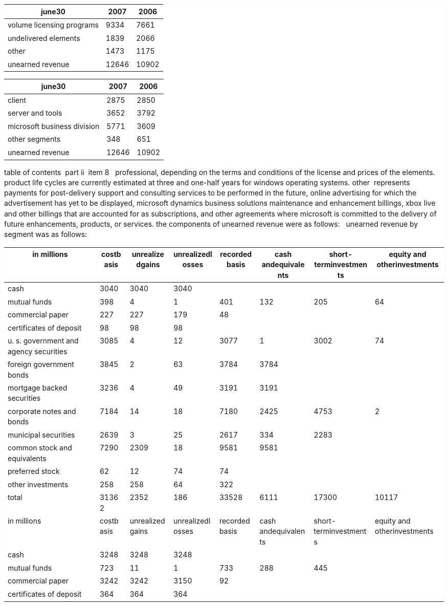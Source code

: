 
| june30 | 2007 | 2006 |
| --- | --- | --- |
| volume licensing programs | 9334 | 7661 |
| undelivered elements | 1839 | 2066 |
| other | 1473 | 1175 |
| unearned revenue | 12646 | 10902 |

| june30 | 2007 | 2006 |
| --- | --- | --- |
| client | 2875 | 2850 |
| server and tools | 3652 | 3792 |
| microsoft business division | 5771 | 3609 |
| other segments | 348 | 651 |
| unearned revenue | 12646 | 10902 |


table of contents  part ii   item 8     professional, depending on the terms and conditions of the license and prices of the elements. product life cycles are currently estimated at three and one-half years for windows operating systems.  other  represents payments for post-delivery support and consulting services to be performed in the future, online advertising for which the advertisement has yet to be displayed, microsoft dynamics business solutions maintenance and enhancement billings, xbox live and other billings that are accounted for as subscriptions, and other agreements where microsoft is committed to the delivery of future enhancements, products, or services.  the components of unearned revenue were as follows:    unearned revenue by segment was as follows:          


| in millions | costbasis | unrealizedgains | unrealizedlosses | recordedbasis | cash andequivalents | short-terminvestments | equity and otherinvestments |
| --- | --- | --- | --- | --- | --- | --- | --- |
| cash | 3040 | 3040 | 3040 |
| mutual funds | 398 | 4 | 1 | 401 | 132 | 205 | 64 |
| commercial paper | 227 | 227 | 179 | 48 |
| certificates of deposit | 98 | 98 | 98 |
| u. s. government and agency securities | 3085 | 4 | 12 | 3077 | 1 | 3002 | 74 |
| foreign government bonds | 3845 | 2 | 63 | 3784 | 3784 |
| mortgage backed securities | 3236 | 4 | 49 | 3191 | 3191 |
| corporate notes and bonds | 7184 | 14 | 18 | 7180 | 2425 | 4753 | 2 |
| municipal securities | 2639 | 3 | 25 | 2617 | 334 | 2283 |
| common stock and equivalents | 7290 | 2309 | 18 | 9581 | 9581 |
| preferred stock | 62 | 12 | 74 | 74 |
| other investments | 258 | 258 | 64 | 322 |
| total | 31362 | 2352 | 186 | 33528 | 6111 | 17300 | 10117 |
| in millions | costbasis | unrealizedgains | unrealizedlosses | recordedbasis | cash andequivalents | short-terminvestments | equity and otherinvestments |
| cash | 3248 | 3248 | 3248 |
| mutual funds | 723 | 11 | 1 | 733 | 288 | 445 |
| commercial paper | 3242 | 3242 | 3150 | 92 |
| certificates of deposit | 364 | 364 | 364 |